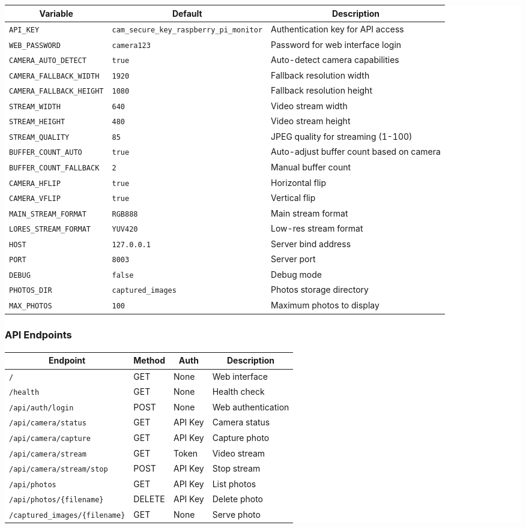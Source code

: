 | Variable | Default | Description |
|----------|---------|-------------|
| `API_KEY` | `cam_secure_key_raspberry_pi_monitor` | Authentication key for API access |
| `WEB_PASSWORD` | `camera123` | Password for web interface login |
| `CAMERA_AUTO_DETECT` | `true` | Auto-detect camera capabilities |
| `CAMERA_FALLBACK_WIDTH` | `1920` | Fallback resolution width |
| `CAMERA_FALLBACK_HEIGHT` | `1080` | Fallback resolution height |
| `STREAM_WIDTH` | `640` | Video stream width |
| `STREAM_HEIGHT` | `480` | Video stream height |
| `STREAM_QUALITY` | `85` | JPEG quality for streaming (1-100) |
| `BUFFER_COUNT_AUTO` | `true` | Auto-adjust buffer count based on camera |
| `BUFFER_COUNT_FALLBACK` | `2` | Manual buffer count |
| `CAMERA_HFLIP` | `true` | Horizontal flip |
| `CAMERA_VFLIP` | `true` | Vertical flip |
| `MAIN_STREAM_FORMAT` | `RGB888` | Main stream format |
| `LORES_STREAM_FORMAT` | `YUV420` | Low-res stream format |
| `HOST` | `127.0.0.1` | Server bind address |
| `PORT` | `8003` | Server port |
| `DEBUG` | `false` | Debug mode |
| `PHOTOS_DIR` | `captured_images` | Photos storage directory |
| `MAX_PHOTOS` | `100` | Maximum photos to display |

### API Endpoints

| Endpoint | Method | Auth | Description |
|----------|--------|------|-------------|
| `/` | GET | None | Web interface |
| `/health` | GET | None | Health check |
| `/api/auth/login` | POST | None | Web authentication |
| `/api/camera/status` | GET | API Key | Camera status |
| `/api/camera/capture` | GET | API Key | Capture photo |
| `/api/camera/stream` | GET | Token | Video stream |
| `/api/camera/stream/stop` | POST | API Key | Stop stream |
| `/api/photos` | GET | API Key | List photos |
| `/api/photos/{filename}` | DELETE | API Key | Delete photo |
| `/captured_images/{filename}` | GET | None | Serve photo |
